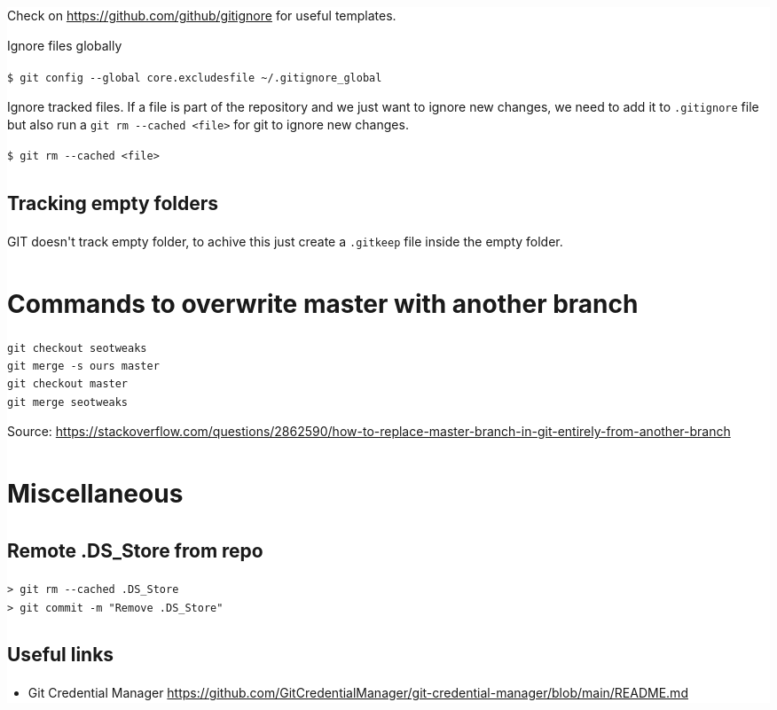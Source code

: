 Check on https://github.com/github/gitignore for useful templates.


Ignore files globally
```
$ git config --global core.excludesfile ~/.gitignore_global
```

Ignore tracked files. If a file is part of the repository and we just want to ignore new changes, we need to add it to ```.gitignore``` file but also run a ```git rm --cached <file>``` for git to ignore new changes.
```
$ git rm --cached <file>
```

## Tracking empty folders

GIT doesn't track empty folder, to achive this just create a ```.gitkeep``` file inside the empty folder.

# Commands to overwrite master with another branch

```
git checkout seotweaks
git merge -s ours master
git checkout master
git merge seotweaks
```

Source: https://stackoverflow.com/questions/2862590/how-to-replace-master-branch-in-git-entirely-from-another-branch

# Miscellaneous  

## Remote .DS_Store from repo

```ß
> git rm --cached .DS_Store
> git commit -m "Remove .DS_Store"
```

## Useful links

+ Git Credential Manager
https://github.com/GitCredentialManager/git-credential-manager/blob/main/README.md
